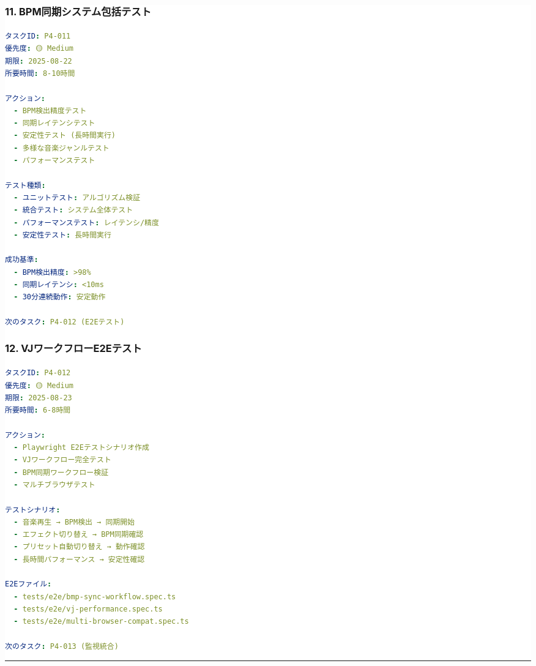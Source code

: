 ### 11. **BPM同期システム包括テスト**
```yaml
タスクID: P4-011
優先度: 🟡 Medium
期限: 2025-08-22
所要時間: 8-10時間

アクション:
  - BPM検出精度テスト
  - 同期レイテンシテスト
  - 安定性テスト (長時間実行)
  - 多様な音楽ジャンルテスト
  - パフォーマンステスト

テスト種類:
  - ユニットテスト: アルゴリズム検証
  - 統合テスト: システム全体テスト
  - パフォーマンステスト: レイテンシ/精度
  - 安定性テスト: 長時間実行

成功基準:
  - BPM検出精度: >98%
  - 同期レイテンシ: <10ms
  - 30分連続動作: 安定動作

次のタスク: P4-012 (E2Eテスト)
```

### 12. **VJワークフローE2Eテスト**
```yaml
タスクID: P4-012
優先度: 🟡 Medium
期限: 2025-08-23
所要時間: 6-8時間

アクション:
  - Playwright E2Eテストシナリオ作成
  - VJワークフロー完全テスト
  - BPM同期ワークフロー検証
  - マルチブラウザテスト

テストシナリオ:
  - 音楽再生 → BPM検出 → 同期開始
  - エフェクト切り替え → BPM同期確認
  - プリセット自動切り替え → 動作確認
  - 長時間パフォーマンス → 安定性確認

E2Eファイル:
  - tests/e2e/bmp-sync-workflow.spec.ts
  - tests/e2e/vj-performance.spec.ts
  - tests/e2e/multi-browser-compat.spec.ts

次のタスク: P4-013 (監視統合)
```

---